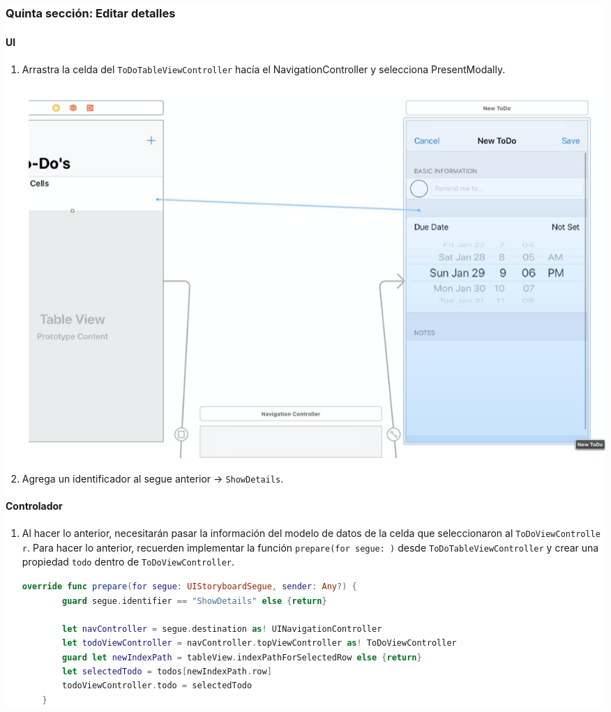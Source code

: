 ### Quinta sección: Editar detalles

#### UI

1. Arrastra la celda del ```ToDoTableViewController``` hacía el NavigationController y selecciona PresentModally. 

   ![icon](images/im29.png)

2. Agrega un identificador al segue anterior -> ```ShowDetails```. 

#### Controlador

1. Al hacer lo anterior, necesitarán pasar la información del modelo de datos de la celda que seleccionaron al ```ToDoViewController```. Para hacer lo anterior, recuerden implementar la función ```prepare(for segue: )``` desde ```ToDoTableViewController``` y crear una propiedad ```todo``` dentro de ```ToDoViewController```.

   ```swift
   override func prepare(for segue: UIStoryboardSegue, sender: Any?) {
           guard segue.identifier == "ShowDetails" else {return}
           
           let navController = segue.destination as! UINavigationController
           let todoViewController = navController.topViewController as! ToDoViewController
           guard let newIndexPath = tableView.indexPathForSelectedRow else {return}
           let selectedTodo = todos[newIndexPath.row]
           todoViewController.todo = selectedTodo
       }
   ```
